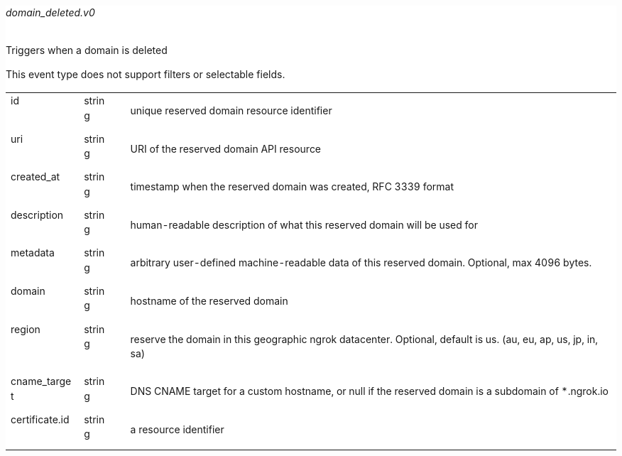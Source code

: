 </table>
<h6>domain_deleted.v0</h6>
<p>Triggers when a domain is deleted</p>
<p>
This event type does not support filters or selectable fields.
</p>
<table class="table">
<tr>
		<td>id</td>
		<td>string</td>
		<td></td>
		<td><p>unique reserved domain resource identifier</p>
</td>
	</tr><tr>
		<td>uri</td>
		<td>string</td>
		<td></td>
		<td><p>URI of the reserved domain API resource</p>
</td>
	</tr><tr>
		<td>created_at</td>
		<td>string</td>
		<td></td>
		<td><p>timestamp when the reserved domain was created, RFC 3339 format</p>
</td>
	</tr><tr>
		<td>description</td>
		<td>string</td>
		<td></td>
		<td><p>human-readable description of what this reserved domain will be used for</p>
</td>
	</tr><tr>
		<td>metadata</td>
		<td>string</td>
		<td></td>
		<td><p>arbitrary user-defined machine-readable data of this reserved domain. Optional, max 4096 bytes.</p>
</td>
	</tr><tr>
		<td>domain</td>
		<td>string</td>
		<td></td>
		<td><p>hostname of the reserved domain</p>
</td>
	</tr><tr>
		<td>region</td>
		<td>string</td>
		<td></td>
		<td><p>reserve the domain in this geographic ngrok datacenter. Optional, default is us. (au, eu, ap, us, jp, in, sa)</p>
</td>
	</tr><tr>
		<td>cname_target</td>
		<td>string</td>
		<td></td>
		<td><p>DNS CNAME target for a custom hostname, or null if the reserved domain is a subdomain of *.ngrok.io</p>
</td>
	</tr><tr>
		<td>certificate.id</td>
		<td>string</td>
		<td></td>
		<td><p>a resource identifier</p>
</td>